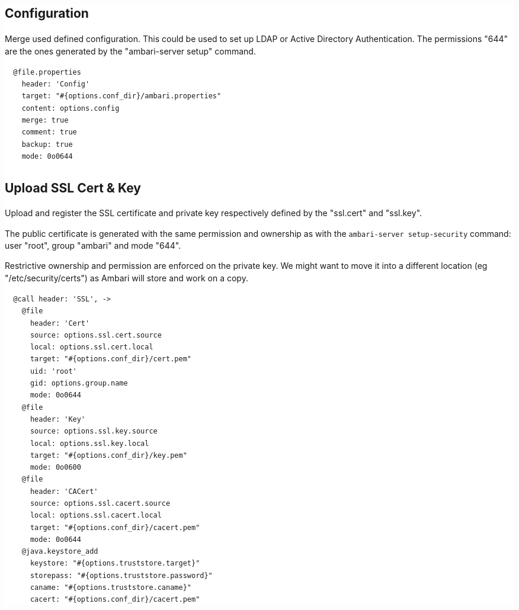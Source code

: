 ## Configuration

Merge used defined configuration. This could be used to set up
LDAP or Active Directory Authentication. The permissions "644" are the ones
generated by the "ambari-server setup" command.

      @file.properties
        header: 'Config'
        target: "#{options.conf_dir}/ambari.properties"
        content: options.config
        merge: true
        comment: true
        backup: true
        mode: 0o0644

## Upload SSL Cert & Key

Upload and register the SSL certificate and private key respectively defined
by the "ssl.cert" and "ssl.key".

The public certificate is generated with the same permission and ownership as
with the `ambari-server setup-security` command: user "root", group "ambari"
and mode "644".

Restrictive ownership and permission are enforced on the private key. We might
want to move it into a different location (eg "/etc/security/certs") as
Ambari will store and work on a copy.

      @call header: 'SSL', ->
        @file
          header: 'Cert'
          source: options.ssl.cert.source
          local: options.ssl.cert.local
          target: "#{options.conf_dir}/cert.pem"
          uid: 'root'
          gid: options.group.name
          mode: 0o0644
        @file
          header: 'Key'
          source: options.ssl.key.source
          local: options.ssl.key.local
          target: "#{options.conf_dir}/key.pem"
          mode: 0o0600
        @file
          header: 'CACert'
          source: options.ssl.cacert.source
          local: options.ssl.cacert.local
          target: "#{options.conf_dir}/cacert.pem"
          mode: 0o0644
        @java.keystore_add
          keystore: "#{options.truststore.target}"
          storepass: "#{options.truststore.password}"
          caname: "#{options.truststore.caname}"
          cacert: "#{options.conf_dir}/cacert.pem"

